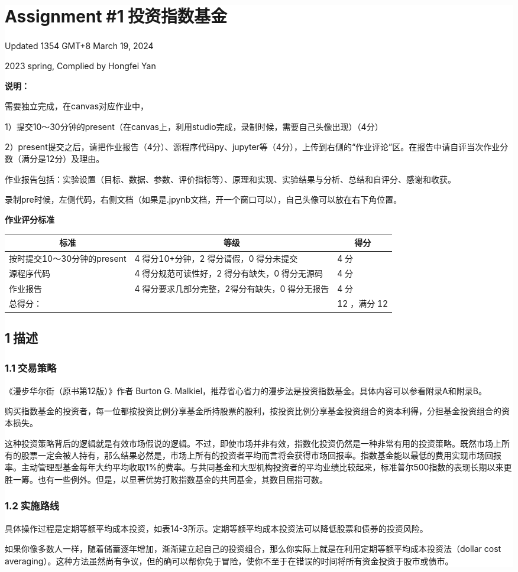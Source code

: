 # Assignment #1 投资指数基金



Updated 1354 GMT+8 March 19, 2024

2023 spring, Complied by Hongfei Yan



**说明：**

需要独立完成，在canvas对应作业中，

1）提交10～30分钟的present（在canvas上，利用studio完成，录制时候，需要自己头像出现）（4分）

2）present提交之后，请把作业报告（4分）、源程序代码py、jupyter等（4分），上传到右侧的“作业评论”区。在报告中请自评当次作业分数（满分是12分）及理由。

作业报告包括：实验设置（目标、数据、参数、评价指标等）、原理和实现、实验结果与分析、总结和自评分、感谢和收获。

录制pre时候，左侧代码，右侧文档（如果是.jpynb文档，开一个窗口可以），自己头像可以放在右下角位置。



**作业评分标准**

| 标准                        | 等级                                            | 得分         |
| --------------------------- | ----------------------------------------------- | ------------ |
| 按时提交10～30分钟的present | 4 得分10+分钟，2 得分请假，0 得分未提交         | 4 分         |
| 源程序代码                  | 4 得分规范可读性好，2 得分有缺失，0 得分无源码  | 4 分         |
| 作业报告                    | 4 得分要求几部分完整，2得分有缺失，0 得分无报告 | 4 分         |
| 总得分：                    |                                                 | 12 ，满分 12 |





## 1 描述

### 1.1 交易策略

《漫步华尔街（原书第12版）》作者 Burton G. Malkiel，推荐省心省力的漫步法是投资指数基金。具体内容可以参看附录A和附录B。 

购买指数基金的投资者，每一位都按投资比例分享基金所持股票的股利，按投资比例分享基金投资组合的资本利得，分担基金投资组合的资本损失。

这种投资策略背后的逻辑就是有效市场假说的逻辑。不过，即使市场并非有效，指数化投资仍然是一种非常有用的投资策略。既然市场上所有的股票一定会被人持有，那么结果必然是，市场上所有的投资者平均而言将会获得市场回报率。指数基金能以最低的费用实现市场回报率。主动管理型基金每年大约平均收取1%的费率。与共同基金和大型机构投资者的平均业绩比较起来，标准普尔500指数的表现长期以来更胜一筹。也有一些例外。但是，以显著优势打败指数基金的共同基金，其数目屈指可数。



### 1.2 实施路线

具体操作过程是定期等额平均成本投资，如表14-3所示。定期等额平均成本投资法可以降低股票和债券的投资风险。

如果你像多数人一样，随着储蓄逐年增加，渐渐建立起自己的投资组合，那么你实际上就是在利用定期等额平均成本投资法（dollar cost averaging）。这种方法虽然尚有争议，但的确可以帮你免于冒险，使你不至于在错误的时间将所有资金投资于股市或债市。
